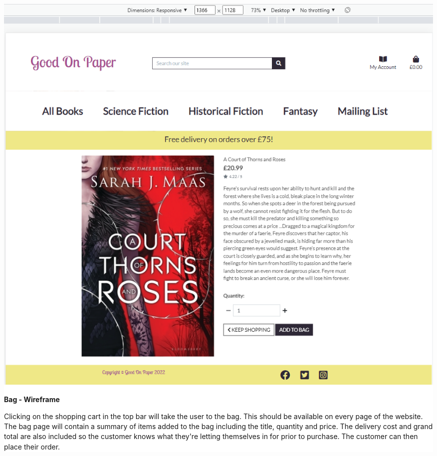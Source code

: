 ![Book Detail Page](READMEImages/book_detail-actual-laptop.PNG)


<strong>Bag - Wireframe</strong>

Clicking on the shopping cart in the top bar will take the user to the bag. This should be available on every page of the website. The bag page will contain a summary of items added to the bag including the title, quantity and price. The delivery cost and grand total are also included so the customer knows what they're letting themselves in for prior to purchase. The customer can then place their order.
